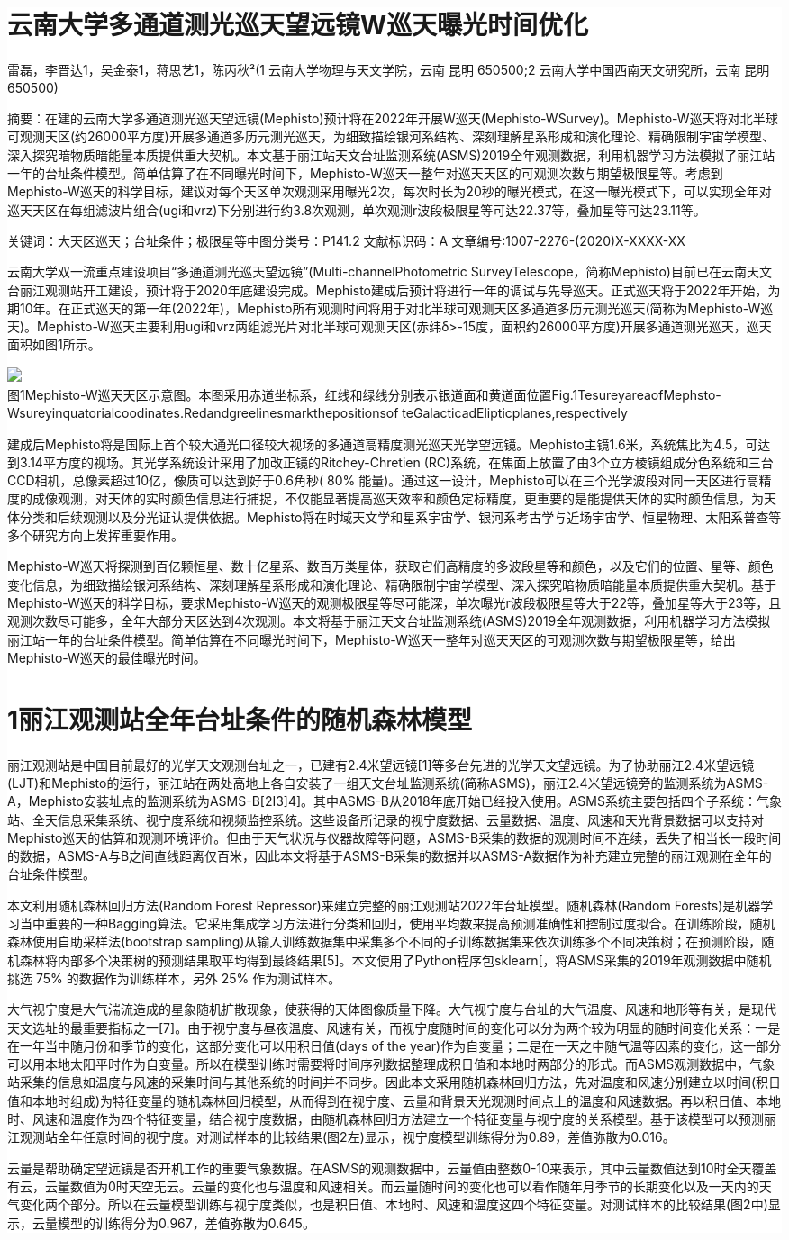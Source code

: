 # 云南大学多通道测光巡天望远镜W巡天曝光时间优化

雷磊，李晋达1，吴金泰1，蒋思艺1，陈丙秋²(1 云南大学物理与天文学院，云南 昆明 650500;2 云南大学中国西南天文研究所，云南 昆明 650500)

摘要：在建的云南大学多通道测光巡天望远镜(Mephisto)预计将在2022年开展W巡天(Mephisto-WSurvey)。Mephisto-W巡天将对北半球可观测天区(约26000平方度)开展多通道多历元测光巡天，为细致描绘银河系结构、深刻理解星系形成和演化理论、精确限制宇宙学模型、深入探究暗物质暗能量本质提供重大契机。本文基于丽江站天文台址监测系统(ASMS)2019全年观测数据，利用机器学习方法模拟了丽江站一年的台址条件模型。简单估算了在不同曝光时间下，Mephisto-W巡天一整年对巡天天区的可观测次数与期望极限星等。考虑到Mephisto-W巡天的科学目标，建议对每个天区单次观测采用曝光2次，每次时长为20秒的曝光模式，在这一曝光模式下，可以实现全年对巡天天区在每组滤波片组合(ugi和vrz)下分别进行约3.8次观测，单次观测r波段极限星等可达22.37等，叠加星等可达23.11等。

关键词：大天区巡天；台址条件；极限星等中图分类号：P141.2 文献标识码：A 文章编号:1007-2276-(2020)X-XXXX-XX

云南大学双一流重点建设项目“多通道测光巡天望远镜”(Multi-channelPhotometric SurveyTelescope，简称Mephisto)目前已在云南天文台丽江观测站开工建设，预计将于2020年底建设完成。Mephisto建成后预计将进行一年的调试与先导巡天。正式巡天将于2022年开始，为期10年。在正式巡天的第一年(2022年)，Mephisto所有观测时间将用于对北半球可观测天区多通道多历元测光巡天(简称为Mephisto-W巡天)。Mephisto-W巡天主要利用ugi和vrz两组滤光片对北半球可观测天区(赤纬δ>-15度，面积约26000平方度)开展多通道测光巡天，巡天面积如图1所示。

![](images/8fb78d92d2f12b5b82cf0db39a4a6f4cec5d2831d77307a3cf11163443185ed4.jpg)  
图1Mephisto-W巡天天区示意图。本图采用赤道坐标系，红线和绿线分别表示银道面和黄道面位置Fig.1TesureyareaofMephsto-Wsureyinquatorialcoodinates.Redandgreelinesmarkthepositionsof teGalacticadElipticplanes,respectively

建成后Mephisto将是国际上首个较大通光口径较大视场的多通道高精度测光巡天光学望远镜。Mephisto主镜1.6米，系统焦比为4.5，可达到3.14平方度的视场。其光学系统设计采用了加改正镜的Ritchey-Chretien (RC)系统，在焦面上放置了由3个立方棱镜组成分色系统和三台CCD相机，总像素超过10亿，像质可以达到好于0.6角秒( $80 \%$ 能量)。通过这一设计，Mephisto可以在三个光学波段对同一天区进行高精度的成像观测，对天体的实时颜色信息进行捕捉，不仅能显著提高巡天效率和颜色定标精度，更重要的是能提供天体的实时颜色信息，为天体分类和后续观测以及分光证认提供依据。Mephisto将在时域天文学和星系宇宙学、银河系考古学与近场宇宙学、恒星物理、太阳系普查等多个研究方向上发挥重要作用。

Mephisto-W巡天将探测到百亿颗恒星、数十亿星系、数百万类星体，获取它们高精度的多波段星等和颜色，以及它们的位置、星等、颜色变化信息，为细致描绘银河系结构、深刻理解星系形成和演化理论、精确限制宇宙学模型、深入探究暗物质暗能量本质提供重大契机。基于Mephisto-W巡天的科学目标，要求Mephisto-W巡天的观测极限星等尽可能深，单次曝光r波段极限星等大于22等，叠加星等大于23等，且观测次数尽可能多，全年大部分天区达到4次观测。本文将基于丽江天文台址监测系统(ASMS)2019全年观测数据，利用机器学习方法模拟丽江站一年的台址条件模型。简单估算在不同曝光时间下，Mephisto-W巡天一整年对巡天天区的可观测次数与期望极限星等，给出Mephisto-W巡天的最佳曝光时间。

# 1丽江观测站全年台址条件的随机森林模型

丽江观测站是中国目前最好的光学天文观测台址之一，已建有2.4米望远镜[1]等多台先进的光学天文望远镜。为了协助丽江2.4米望远镜(LJT)和Mephisto的运行，丽江站在两处高地上各自安装了一组天文台址监测系统(简称ASMS)，丽江2.4米望远镜旁的监测系统为ASMS-A，Mephisto安装址点的监测系统为ASMS-B[2I3]4]。其中ASMS-B从2018年底开始已经投入使用。ASMS系统主要包括四个子系统：气象站、全天信息采集系统、视宁度系统和视频监控系统。这些设备所记录的视宁度数据、云量数据、温度、风速和天光背景数据可以支持对Mephisto巡天的估算和观测环境评价。但由于天气状况与仪器故障等问题，ASMS-B采集的数据的观测时间不连续，丢失了相当长一段时间的数据，ASMS-A与B之间直线距离仅百米，因此本文将基于ASMS-B采集的数据并以ASMS-A数据作为补充建立完整的丽江观测在全年的台址条件模型。

本文利用随机森林回归方法(Random Forest Repressor)来建立完整的丽江观测站2022年台址模型。随机森林(Random Forests)是机器学习当中重要的一种Bagging算法。它采用集成学习方法进行分类和回归，使用平均数来提高预测准确性和控制过度拟合。在训练阶段，随机森林使用自助采样法(bootstrap sampling)从输入训练数据集中采集多个不同的子训练数据集来依次训练多个不同决策树；在预测阶段，随机森林将内部多个决策树的预测结果取平均得到最终结果[5]。本文使用了Python程序包sklearn[，将ASMS采集的2019年观测数据中随机挑选 $7 5 \%$ 的数据作为训练样本，另外 $2 5 \%$ 作为测试样本。

大气视宁度是大气湍流造成的星象随机扩散现象，使获得的天体图像质量下降。大气视宁度与台址的大气温度、风速和地形等有关，是现代天文选址的最重要指标之一[7]。由于视宁度与昼夜温度、风速有关，而视宁度随时间的变化可以分为两个较为明显的随时间变化关系：一是在一年当中随月份和季节的变化，这部分变化可以用积日值(days of the year)作为自变量；二是在一天之中随气温等因素的变化，这一部分可以用本地太阳平时作为自变量。所以在模型训练时需要将时间序列数据整理成积日值和本地时两部分的形式。而ASMS观测数据中，气象站采集的信息如温度与风速的采集时间与其他系统的时间并不同步。因此本文采用随机森林回归方法，先对温度和风速分别建立以时间(积日值和本地时组成)为特征变量的随机森林回归模型，从而得到在视宁度、云量和背景天光观测时间点上的温度和风速数据。再以积日值、本地时、风速和温度作为四个特征变量，结合视宁度数据，由随机森林回归方法建立一个特征变量与视宁度的关系模型。基于该模型可以预测丽江观测站全年任意时间的视宁度。对测试样本的比较结果(图2左)显示，视宁度模型训练得分为0.89，差值弥散为0.016。

云量是帮助确定望远镜是否开机工作的重要气象数据。在ASMS的观测数据中，云量值由整数0-10来表示，其中云量数值达到10时全天覆盖有云，云量数值为0时天空无云。云量的变化也与温度和风速相关。而云量随时间的变化也可以看作随年月季节的长期变化以及一天内的天气变化两个部分。所以在云量模型训练与视宁度类似，也是积日值、本地时、风速和温度这四个特征变量。对测试样本的比较结果(图2中)显示，云量模型的训练得分为0.967，差值弥散为0.645。
